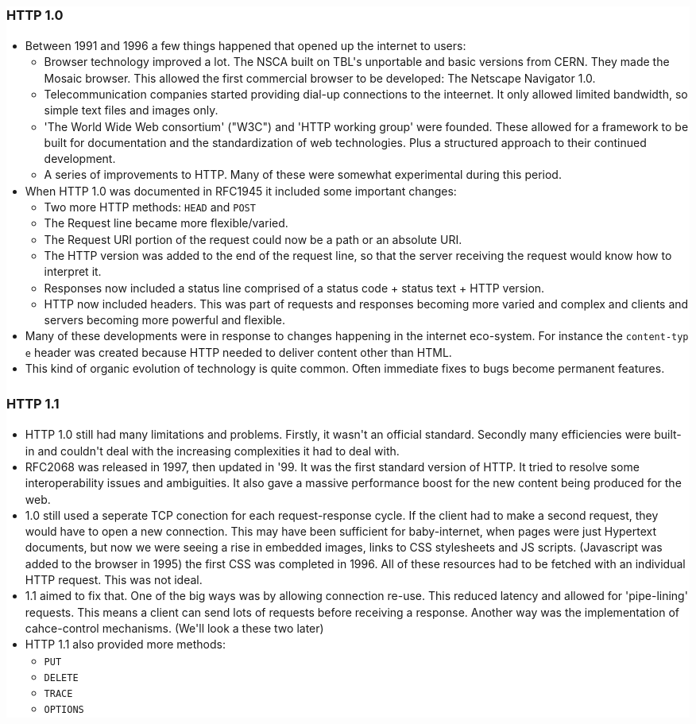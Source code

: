 ### HTTP 1.0

- Between 1991 and 1996 a few things happened that opened up the internet to users:
  - Browser technology improved a lot. The NSCA built on TBL's unportable and basic versions from CERN. They made the Mosaic browser. This allowed the first commercial browser to be developed: The Netscape Navigator 1.0.
  - Telecommunication companies started providing dial-up connections to the inteernet. It only allowed limited bandwidth, so simple text files and images only.
  - 'The World Wide Web consortium' ("W3C") and 'HTTP working group' were founded. These allowed for a framework to be built for documentation and the standardization of web technologies. Plus a structured approach to their continued development.
  - A series of improvements to HTTP. Many of these were somewhat experimental during this period.
- When HTTP 1.0 was documented in RFC1945 it included some important changes:
  - Two more HTTP methods: `HEAD` and `POST`
  - The Request line became more flexible/varied.
  - The Request URI portion of the request could now be a path or an absolute URI.
  - The HTTP version was added to the end of the request line, so that the server receiving the request would know how to interpret it.
  - Responses now included a status line comprised of a status code + status text + HTTP version.
  - HTTP now included headers. This was part of requests and responses becoming more varied and complex and clients and servers becoming more powerful and flexible.
- Many of these developments were in response to changes happening in the internet eco-system. For instance the `content-type` header was created because HTTP needed to deliver content other than HTML.
- This kind of organic evolution of technology is quite common. Often immediate fixes to bugs become permanent features.

### HTTP 1.1

- HTTP 1.0 still had many limitations and problems. Firstly, it wasn't an official standard. Secondly many efficiencies were built-in and couldn't deal with the increasing complexities it had to deal with.
- RFC2068 was released in 1997, then updated in '99. It was the first standard version of HTTP. It tried to resolve some interoperability issues and ambiguities. It also gave a massive performance boost for the new content being produced for the web.
- 1.0 still used a seperate TCP conection for each request-response cycle. If the client had to make a second request, they would have to open a new connection. This may have been sufficient for baby-internet, when pages were just Hypertext documents, but now we were seeing a rise in embedded images, links to CSS stylesheets and JS scripts. (Javascript was added to the browser in 1995) the first CSS was completed in 1996. All of these resources had to be fetched with an individual HTTP request. This was not ideal.
- 1.1 aimed to fix that. One of the big ways was by allowing connection re-use. This reduced latency and allowed for 'pipe-lining' requests. This means a client can send lots of requests before receiving a response. Another way was the implementation of cahce-control mechanisms. (We'll look a these two later)
- HTTP 1.1 also provided more methods:
  - `PUT`
  - `DELETE`
  - `TRACE`
  - `OPTIONS`
